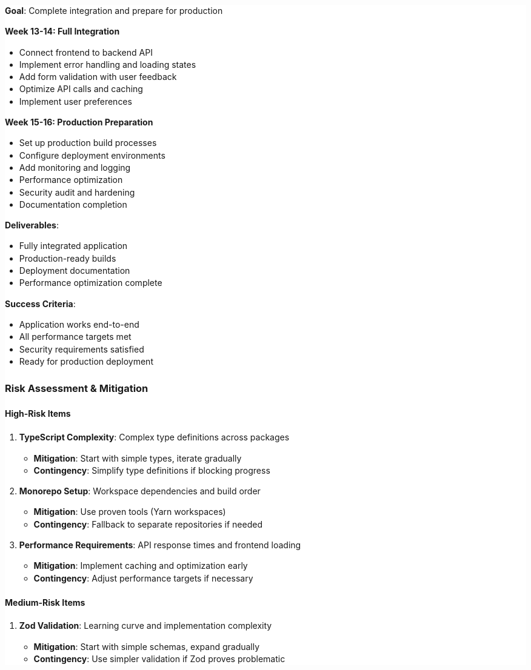 **Goal**: Complete integration and prepare for production

**Week 13-14: Full Integration**

- Connect frontend to backend API
- Implement error handling and loading states
- Add form validation with user feedback
- Optimize API calls and caching
- Implement user preferences

**Week 15-16: Production Preparation**

- Set up production build processes
- Configure deployment environments
- Add monitoring and logging
- Performance optimization
- Security audit and hardening
- Documentation completion

**Deliverables**:

- Fully integrated application
- Production-ready builds
- Deployment documentation
- Performance optimization complete

**Success Criteria**:

- Application works end-to-end
- All performance targets met
- Security requirements satisfied
- Ready for production deployment

### Risk Assessment & Mitigation

#### High-Risk Items

1. **TypeScript Complexity**: Complex type definitions across packages

   - **Mitigation**: Start with simple types, iterate gradually
   - **Contingency**: Simplify type definitions if blocking progress

2. **Monorepo Setup**: Workspace dependencies and build order

   - **Mitigation**: Use proven tools (Yarn workspaces)
   - **Contingency**: Fallback to separate repositories if needed

3. **Performance Requirements**: API response times and frontend loading
   - **Mitigation**: Implement caching and optimization early
   - **Contingency**: Adjust performance targets if necessary

#### Medium-Risk Items

1. **Zod Validation**: Learning curve and implementation complexity

   - **Mitigation**: Start with simple schemas, expand gradually
   - **Contingency**: Use simpler validation if Zod proves problematic
